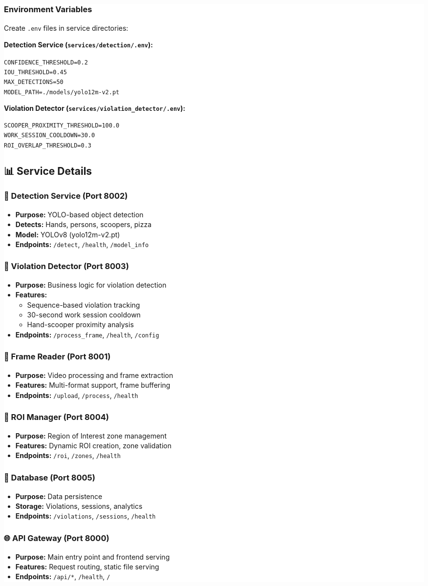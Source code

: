 ### **Environment Variables**
Create `.env` files in service directories:

**Detection Service (`services/detection/.env`):**
```env
CONFIDENCE_THRESHOLD=0.2
IOU_THRESHOLD=0.45
MAX_DETECTIONS=50
MODEL_PATH=./models/yolo12m-v2.pt
```

**Violation Detector (`services/violation_detector/.env`):**
```env
SCOOPER_PROXIMITY_THRESHOLD=100.0
WORK_SESSION_COOLDOWN=30.0
ROI_OVERLAP_THRESHOLD=0.3
```

## 📊 Service Details

### **🎯 Detection Service (Port 8002)**
- **Purpose:** YOLO-based object detection
- **Detects:** Hands, persons, scoopers, pizza
- **Model:** YOLOv8 (yolo12m-v2.pt)
- **Endpoints:** `/detect`, `/health`, `/model_info`

### **🚨 Violation Detector (Port 8003)**
- **Purpose:** Business logic for violation detection
- **Features:** 
  - Sequence-based violation tracking
  - 30-second work session cooldown
  - Hand-scooper proximity analysis
- **Endpoints:** `/process_frame`, `/health`, `/config`

### **🎥 Frame Reader (Port 8001)**
- **Purpose:** Video processing and frame extraction
- **Features:** Multi-format support, frame buffering
- **Endpoints:** `/upload`, `/process`, `/health`

### **🎯 ROI Manager (Port 8004)**
- **Purpose:** Region of Interest zone management
- **Features:** Dynamic ROI creation, zone validation
- **Endpoints:** `/roi`, `/zones`, `/health`

### **💾 Database (Port 8005)**
- **Purpose:** Data persistence
- **Storage:** Violations, sessions, analytics
- **Endpoints:** `/violations`, `/sessions`, `/health`

### **🌐 API Gateway (Port 8000)**
- **Purpose:** Main entry point and frontend serving
- **Features:** Request routing, static file serving
- **Endpoints:** `/api/*`, `/health`, `/`
